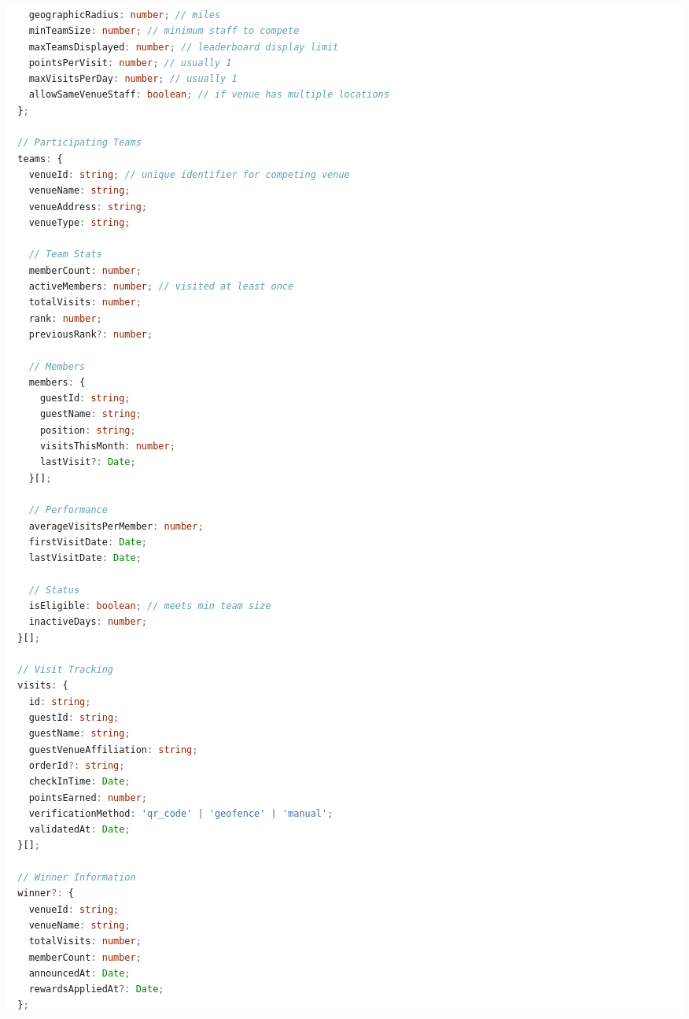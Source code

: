 ```typescript
    geographicRadius: number; // miles
    minTeamSize: number; // minimum staff to compete
    maxTeamsDisplayed: number; // leaderboard display limit
    pointsPerVisit: number; // usually 1
    maxVisitsPerDay: number; // usually 1
    allowSameVenueStaff: boolean; // if venue has multiple locations
  };

  // Participating Teams
  teams: {
    venueId: string; // unique identifier for competing venue
    venueName: string;
    venueAddress: string;
    venueType: string;

    // Team Stats
    memberCount: number;
    activeMembers: number; // visited at least once
    totalVisits: number;
    rank: number;
    previousRank?: number;

    // Members
    members: {
      guestId: string;
      guestName: string;
      position: string;
      visitsThisMonth: number;
      lastVisit?: Date;
    }[];

    // Performance
    averageVisitsPerMember: number;
    firstVisitDate: Date;
    lastVisitDate: Date;

    // Status
    isEligible: boolean; // meets min team size
    inactiveDays: number;
  }[];

  // Visit Tracking
  visits: {
    id: string;
    guestId: string;
    guestName: string;
    guestVenueAffiliation: string;
    orderId?: string;
    checkInTime: Date;
    pointsEarned: number;
    verificationMethod: 'qr_code' | 'geofence' | 'manual';
    validatedAt: Date;
  }[];

  // Winner Information
  winner?: {
    venueId: string;
    venueName: string;
    totalVisits: number;
    memberCount: number;
    announcedAt: Date;
    rewardsAppliedAt?: Date;
  };
```